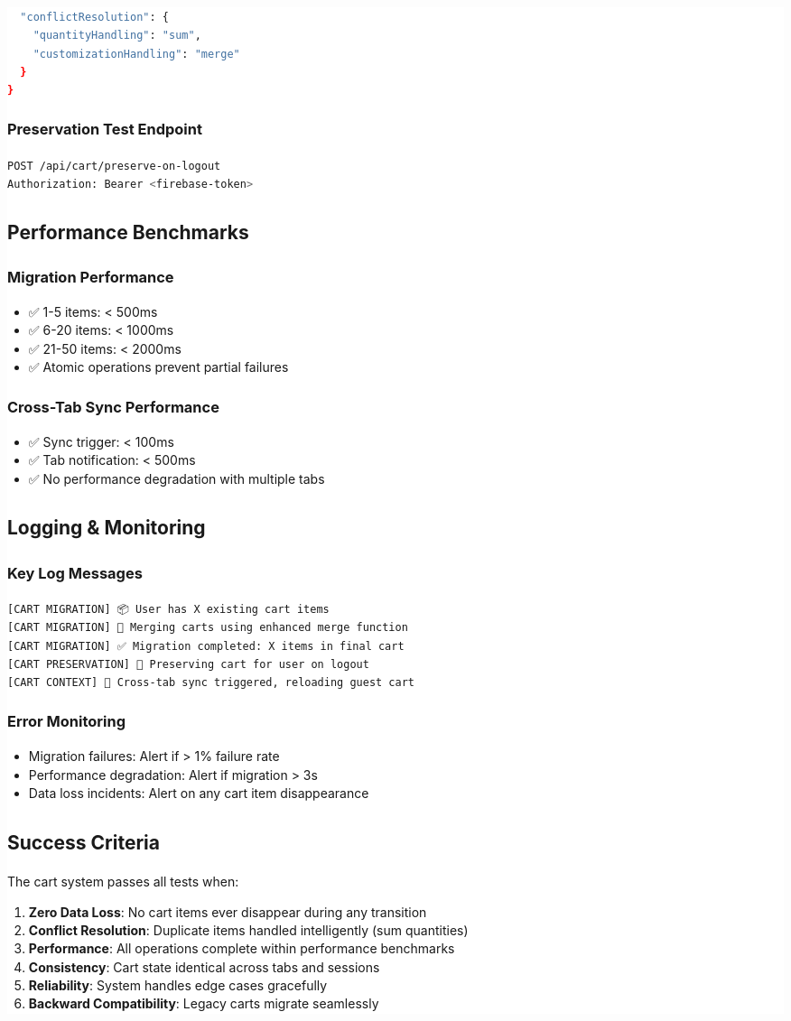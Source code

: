 ```bash
  "conflictResolution": {
    "quantityHandling": "sum",
    "customizationHandling": "merge"
  }
}
```

### Preservation Test Endpoint
```bash
POST /api/cart/preserve-on-logout
Authorization: Bearer <firebase-token>
```

## Performance Benchmarks

### Migration Performance
- ✅ 1-5 items: < 500ms
- ✅ 6-20 items: < 1000ms  
- ✅ 21-50 items: < 2000ms
- ✅ Atomic operations prevent partial failures

### Cross-Tab Sync Performance
- ✅ Sync trigger: < 100ms
- ✅ Tab notification: < 500ms
- ✅ No performance degradation with multiple tabs

## Logging & Monitoring

### Key Log Messages
```
[CART MIGRATION] 📦 User has X existing cart items
[CART MIGRATION] 🔄 Merging carts using enhanced merge function
[CART MIGRATION] ✅ Migration completed: X items in final cart
[CART PRESERVATION] 💾 Preserving cart for user on logout
[CART CONTEXT] 📡 Cross-tab sync triggered, reloading guest cart
```

### Error Monitoring
- Migration failures: Alert if > 1% failure rate
- Performance degradation: Alert if migration > 3s
- Data loss incidents: Alert on any cart item disappearance

## Success Criteria

The cart system passes all tests when:

1. **Zero Data Loss**: No cart items ever disappear during any transition
2. **Conflict Resolution**: Duplicate items handled intelligently (sum quantities)
3. **Performance**: All operations complete within performance benchmarks
4. **Consistency**: Cart state identical across tabs and sessions
5. **Reliability**: System handles edge cases gracefully
6. **Backward Compatibility**: Legacy carts migrate seamlessly
